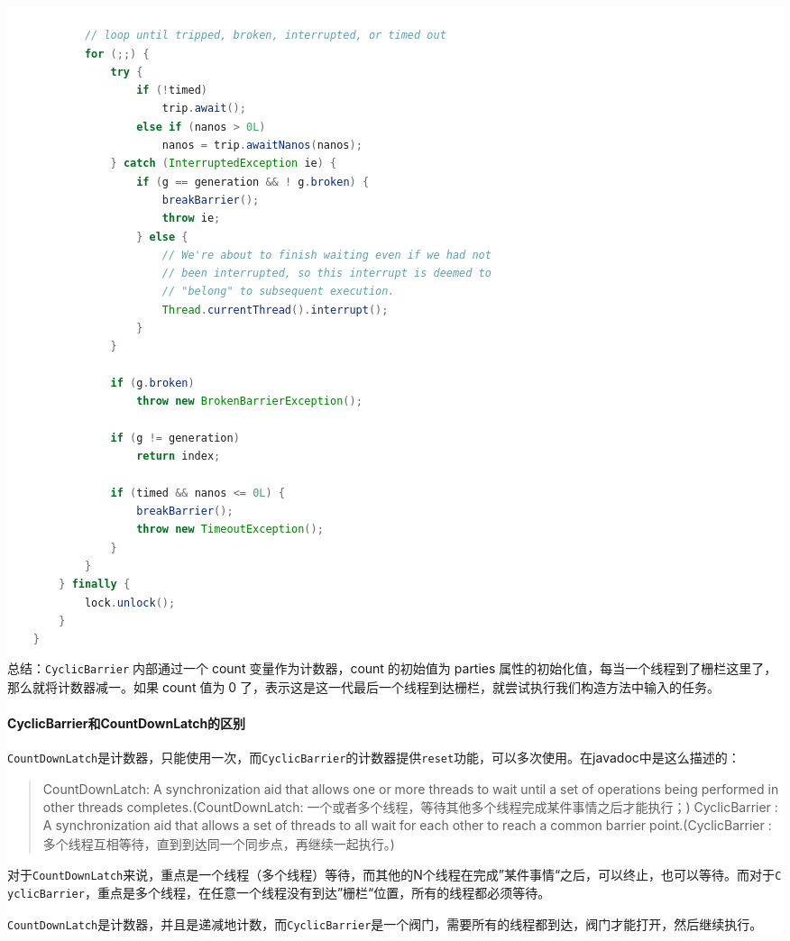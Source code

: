 ```java

            // loop until tripped, broken, interrupted, or timed out
            for (;;) {
                try {
                    if (!timed)
                        trip.await();
                    else if (nanos > 0L)
                        nanos = trip.awaitNanos(nanos);
                } catch (InterruptedException ie) {
                    if (g == generation && ! g.broken) {
                        breakBarrier();
                        throw ie;
                    } else {
                        // We're about to finish waiting even if we had not
                        // been interrupted, so this interrupt is deemed to
                        // "belong" to subsequent execution.
                        Thread.currentThread().interrupt();
                    }
                }

                if (g.broken)
                    throw new BrokenBarrierException();

                if (g != generation)
                    return index;

                if (timed && nanos <= 0L) {
                    breakBarrier();
                    throw new TimeoutException();
                }
            }
        } finally {
            lock.unlock();
        }
    }
```

总结：`CyclicBarrier` 内部通过一个 count 变量作为计数器，count 的初始值为 parties 属性的初始化值，每当一个线程到了栅栏这里了，那么就将计数器减一。如果 count 值为 0 了，表示这是这一代最后一个线程到达栅栏，就尝试执行我们构造方法中输入的任务。

#### CyclicBarrier和CountDownLatch的区别

`CountDownLatch`是计数器，只能使用一次，而`CyclicBarrier`的计数器提供`reset`功能，可以多次使用。在javadoc中是这么描述的：

>CountDownLatch: A synchronization aid that allows one or more threads to wait until a set of operations being performed in other threads completes.(CountDownLatch: 一个或者多个线程，等待其他多个线程完成某件事情之后才能执行；)
>CyclicBarrier : A synchronization aid that allows a set of threads to all wait for each other to reach a common barrier point.(CyclicBarrier : 多个线程互相等待，直到到达同一个同步点，再继续一起执行。)

对于`CountDownLatch`来说，重点是一个线程（多个线程）等待，而其他的N个线程在完成”某件事情“之后，可以终止，也可以等待。而对于`CyclicBarrier`，重点是多个线程，在任意一个线程没有到达”栅栏“位置，所有的线程都必须等待。

`CountDownLatch`是计数器，并且是递减地计数，而`CyclicBarrier`是一个阀门，需要所有的线程都到达，阀门才能打开，然后继续执行。
